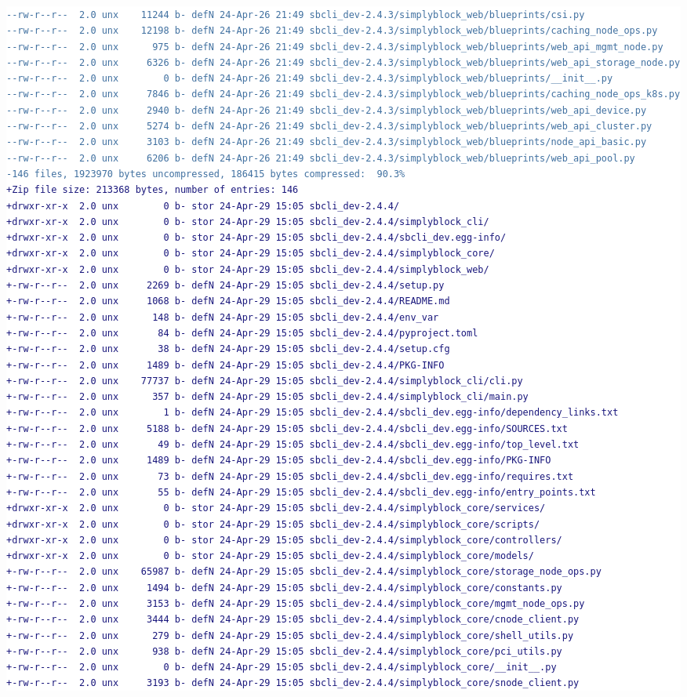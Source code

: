 ```diff
--rw-r--r--  2.0 unx    11244 b- defN 24-Apr-26 21:49 sbcli_dev-2.4.3/simplyblock_web/blueprints/csi.py
--rw-r--r--  2.0 unx    12198 b- defN 24-Apr-26 21:49 sbcli_dev-2.4.3/simplyblock_web/blueprints/caching_node_ops.py
--rw-r--r--  2.0 unx      975 b- defN 24-Apr-26 21:49 sbcli_dev-2.4.3/simplyblock_web/blueprints/web_api_mgmt_node.py
--rw-r--r--  2.0 unx     6326 b- defN 24-Apr-26 21:49 sbcli_dev-2.4.3/simplyblock_web/blueprints/web_api_storage_node.py
--rw-r--r--  2.0 unx        0 b- defN 24-Apr-26 21:49 sbcli_dev-2.4.3/simplyblock_web/blueprints/__init__.py
--rw-r--r--  2.0 unx     7846 b- defN 24-Apr-26 21:49 sbcli_dev-2.4.3/simplyblock_web/blueprints/caching_node_ops_k8s.py
--rw-r--r--  2.0 unx     2940 b- defN 24-Apr-26 21:49 sbcli_dev-2.4.3/simplyblock_web/blueprints/web_api_device.py
--rw-r--r--  2.0 unx     5274 b- defN 24-Apr-26 21:49 sbcli_dev-2.4.3/simplyblock_web/blueprints/web_api_cluster.py
--rw-r--r--  2.0 unx     3103 b- defN 24-Apr-26 21:49 sbcli_dev-2.4.3/simplyblock_web/blueprints/node_api_basic.py
--rw-r--r--  2.0 unx     6206 b- defN 24-Apr-26 21:49 sbcli_dev-2.4.3/simplyblock_web/blueprints/web_api_pool.py
-146 files, 1923970 bytes uncompressed, 186415 bytes compressed:  90.3%
+Zip file size: 213368 bytes, number of entries: 146
+drwxr-xr-x  2.0 unx        0 b- stor 24-Apr-29 15:05 sbcli_dev-2.4.4/
+drwxr-xr-x  2.0 unx        0 b- stor 24-Apr-29 15:05 sbcli_dev-2.4.4/simplyblock_cli/
+drwxr-xr-x  2.0 unx        0 b- stor 24-Apr-29 15:05 sbcli_dev-2.4.4/sbcli_dev.egg-info/
+drwxr-xr-x  2.0 unx        0 b- stor 24-Apr-29 15:05 sbcli_dev-2.4.4/simplyblock_core/
+drwxr-xr-x  2.0 unx        0 b- stor 24-Apr-29 15:05 sbcli_dev-2.4.4/simplyblock_web/
+-rw-r--r--  2.0 unx     2269 b- defN 24-Apr-29 15:05 sbcli_dev-2.4.4/setup.py
+-rw-r--r--  2.0 unx     1068 b- defN 24-Apr-29 15:05 sbcli_dev-2.4.4/README.md
+-rw-r--r--  2.0 unx      148 b- defN 24-Apr-29 15:05 sbcli_dev-2.4.4/env_var
+-rw-r--r--  2.0 unx       84 b- defN 24-Apr-29 15:05 sbcli_dev-2.4.4/pyproject.toml
+-rw-r--r--  2.0 unx       38 b- defN 24-Apr-29 15:05 sbcli_dev-2.4.4/setup.cfg
+-rw-r--r--  2.0 unx     1489 b- defN 24-Apr-29 15:05 sbcli_dev-2.4.4/PKG-INFO
+-rw-r--r--  2.0 unx    77737 b- defN 24-Apr-29 15:05 sbcli_dev-2.4.4/simplyblock_cli/cli.py
+-rw-r--r--  2.0 unx      357 b- defN 24-Apr-29 15:05 sbcli_dev-2.4.4/simplyblock_cli/main.py
+-rw-r--r--  2.0 unx        1 b- defN 24-Apr-29 15:05 sbcli_dev-2.4.4/sbcli_dev.egg-info/dependency_links.txt
+-rw-r--r--  2.0 unx     5188 b- defN 24-Apr-29 15:05 sbcli_dev-2.4.4/sbcli_dev.egg-info/SOURCES.txt
+-rw-r--r--  2.0 unx       49 b- defN 24-Apr-29 15:05 sbcli_dev-2.4.4/sbcli_dev.egg-info/top_level.txt
+-rw-r--r--  2.0 unx     1489 b- defN 24-Apr-29 15:05 sbcli_dev-2.4.4/sbcli_dev.egg-info/PKG-INFO
+-rw-r--r--  2.0 unx       73 b- defN 24-Apr-29 15:05 sbcli_dev-2.4.4/sbcli_dev.egg-info/requires.txt
+-rw-r--r--  2.0 unx       55 b- defN 24-Apr-29 15:05 sbcli_dev-2.4.4/sbcli_dev.egg-info/entry_points.txt
+drwxr-xr-x  2.0 unx        0 b- stor 24-Apr-29 15:05 sbcli_dev-2.4.4/simplyblock_core/services/
+drwxr-xr-x  2.0 unx        0 b- stor 24-Apr-29 15:05 sbcli_dev-2.4.4/simplyblock_core/scripts/
+drwxr-xr-x  2.0 unx        0 b- stor 24-Apr-29 15:05 sbcli_dev-2.4.4/simplyblock_core/controllers/
+drwxr-xr-x  2.0 unx        0 b- stor 24-Apr-29 15:05 sbcli_dev-2.4.4/simplyblock_core/models/
+-rw-r--r--  2.0 unx    65987 b- defN 24-Apr-29 15:05 sbcli_dev-2.4.4/simplyblock_core/storage_node_ops.py
+-rw-r--r--  2.0 unx     1494 b- defN 24-Apr-29 15:05 sbcli_dev-2.4.4/simplyblock_core/constants.py
+-rw-r--r--  2.0 unx     3153 b- defN 24-Apr-29 15:05 sbcli_dev-2.4.4/simplyblock_core/mgmt_node_ops.py
+-rw-r--r--  2.0 unx     3444 b- defN 24-Apr-29 15:05 sbcli_dev-2.4.4/simplyblock_core/cnode_client.py
+-rw-r--r--  2.0 unx      279 b- defN 24-Apr-29 15:05 sbcli_dev-2.4.4/simplyblock_core/shell_utils.py
+-rw-r--r--  2.0 unx      938 b- defN 24-Apr-29 15:05 sbcli_dev-2.4.4/simplyblock_core/pci_utils.py
+-rw-r--r--  2.0 unx        0 b- defN 24-Apr-29 15:05 sbcli_dev-2.4.4/simplyblock_core/__init__.py
+-rw-r--r--  2.0 unx     3193 b- defN 24-Apr-29 15:05 sbcli_dev-2.4.4/simplyblock_core/snode_client.py
```